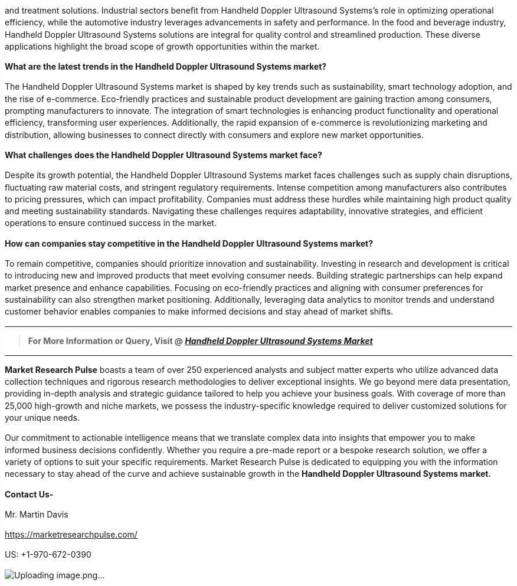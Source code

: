 and treatment solutions. Industrial sectors benefit from Handheld Doppler Ultrasound Systems&rsquo;s role in optimizing operational efficiency, while the automotive industry leverages advancements in safety and performance. In the food and beverage industry, Handheld Doppler Ultrasound Systems solutions are integral for quality control and streamlined production. These diverse applications highlight the broad scope of growth opportunities within the market.</p><p><strong>What are the latest trends in the Handheld Doppler Ultrasound Systems market?</strong></p><p>The Handheld Doppler Ultrasound Systems market is shaped by key trends such as sustainability, smart technology adoption, and the rise of e-commerce. Eco-friendly practices and sustainable product development are gaining traction among consumers, prompting manufacturers to innovate. The integration of smart technologies is enhancing product functionality and operational efficiency, transforming user experiences. Additionally, the rapid expansion of e-commerce is revolutionizing marketing and distribution, allowing businesses to connect directly with consumers and explore new market opportunities.</p><p><strong>What challenges does the Handheld Doppler Ultrasound Systems market face?</strong></p><p>Despite its growth potential, the Handheld Doppler Ultrasound Systems market faces challenges such as supply chain disruptions, fluctuating raw material costs, and stringent regulatory requirements. Intense competition among manufacturers also contributes to pricing pressures, which can impact profitability. Companies must address these hurdles while maintaining high product quality and meeting sustainability standards. Navigating these challenges requires adaptability, innovative strategies, and efficient operations to ensure continued success in the market.</p><p><strong>How can companies stay competitive in the Handheld Doppler Ultrasound Systems market?</strong></p><p>To remain competitive, companies should prioritize innovation and sustainability. Investing in research and development is critical to introducing new and improved products that meet evolving consumer needs. Building strategic partnerships can help expand market presence and enhance capabilities. Focusing on eco-friendly practices and aligning with consumer preferences for sustainability can also strengthen market positioning. Additionally, leveraging data analytics to monitor trends and understand customer behavior enables companies to make informed decisions and stay ahead of market shifts.</p><hr /><blockquote><p><strong>For More Information or Query, Visit @&nbsp;<em><a href="https://marketresearchpulse.com/report/68784/handheld-doppler-ultrasound-systems-market?utm_source=Linkedin&utm_medium=0112">Handheld Doppler Ultrasound Systems Market</a></em></strong></p></blockquote><hr /><p><strong>Market Research Pulse</strong> boasts a team of over 250 experienced analysts and subject matter experts who utilize advanced data collection techniques and rigorous research methodologies to deliver exceptional insights. We go beyond mere data presentation, providing in-depth analysis and strategic guidance tailored to help you achieve your business goals. With coverage of more than 25,000 high-growth and niche markets, we possess the industry-specific knowledge required to deliver customized solutions for your unique needs.</p><p>Our commitment to actionable intelligence means that we translate complex data into insights that empower you to make informed business decisions confidently. Whether you require a pre-made report or a bespoke research solution, we offer a variety of options to suit your specific requirements. Market Research Pulse is dedicated to equipping you with the information necessary to stay ahead of the curve and achieve sustainable growth in the <strong>Handheld Doppler Ultrasound Systems market.</strong></p><p><strong>Contact Us-</strong></p><p>Mr. Martin Davis</p><p>https://marketresearchpulse.com/</p><p>US: +1-970-672-0390</p>
![Uploading image.png…]()
